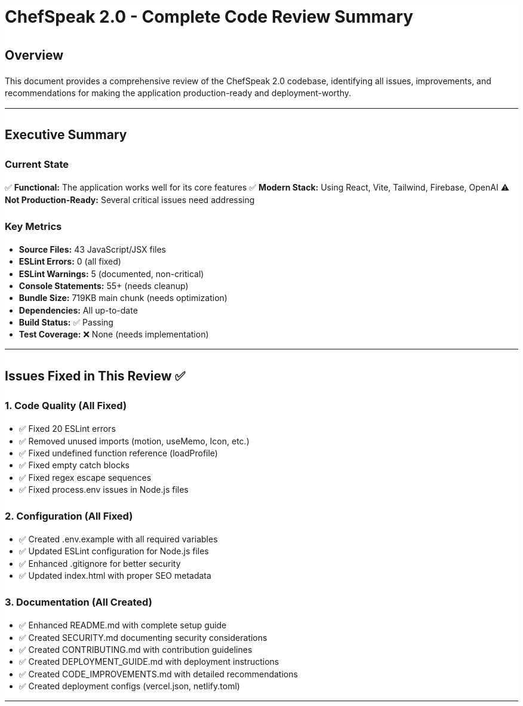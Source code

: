# ChefSpeak 2.0 - Complete Code Review Summary

## Overview

This document provides a comprehensive review of the ChefSpeak 2.0 codebase, identifying all issues, improvements, and recommendations for making the application production-ready and deployment-worthy.

---

## Executive Summary

### Current State
✅ **Functional:** The application works well for its core features
✅ **Modern Stack:** Using React, Vite, Tailwind, Firebase, OpenAI
⚠️ **Not Production-Ready:** Several critical issues need addressing

### Key Metrics
- **Source Files:** 43 JavaScript/JSX files
- **ESLint Errors:** 0 (all fixed)
- **ESLint Warnings:** 5 (documented, non-critical)
- **Console Statements:** 55+ (needs cleanup)
- **Bundle Size:** 719KB main chunk (needs optimization)
- **Dependencies:** All up-to-date
- **Build Status:** ✅ Passing
- **Test Coverage:** ❌ None (needs implementation)

---

## Issues Fixed in This Review ✅

### 1. Code Quality (All Fixed)
- ✅ Fixed 20 ESLint errors
- ✅ Removed unused imports (motion, useMemo, Icon, etc.)
- ✅ Fixed undefined function reference (loadProfile)
- ✅ Fixed empty catch blocks
- ✅ Fixed regex escape sequences
- ✅ Fixed process.env issues in Node.js files

### 2. Configuration (All Fixed)
- ✅ Created .env.example with all required variables
- ✅ Updated ESLint configuration for Node.js files
- ✅ Enhanced .gitignore for better security
- ✅ Updated index.html with proper SEO metadata

### 3. Documentation (All Created)
- ✅ Enhanced README.md with complete setup guide
- ✅ Created SECURITY.md documenting security considerations
- ✅ Created CONTRIBUTING.md with contribution guidelines
- ✅ Created DEPLOYMENT_GUIDE.md with deployment instructions
- ✅ Created CODE_IMPROVEMENTS.md with detailed recommendations
- ✅ Created deployment configs (vercel.json, netlify.toml)

---